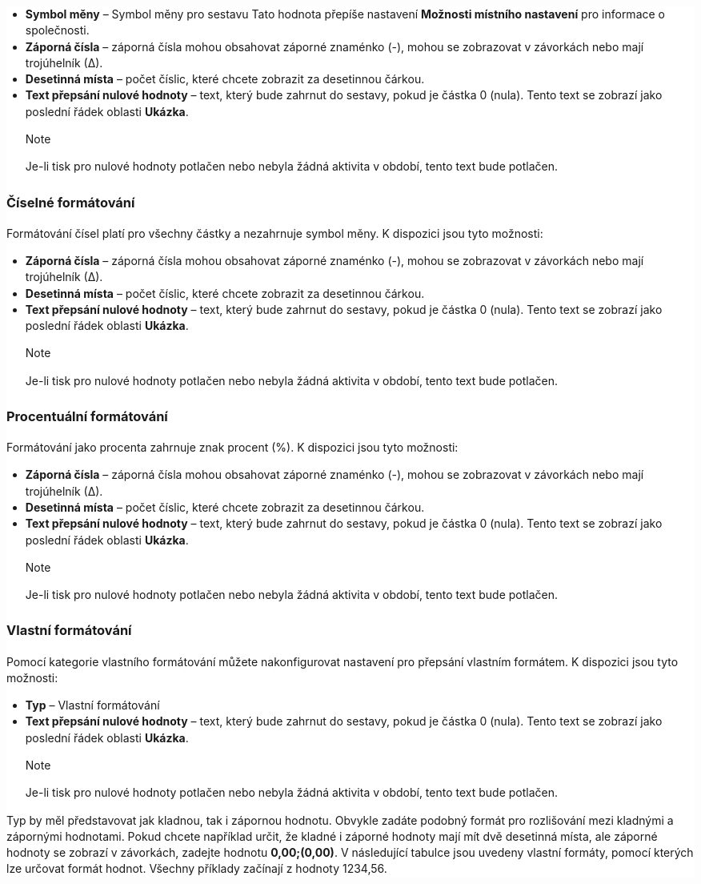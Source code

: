 -   **Symbol měny** – Symbol měny pro sestavu Tato hodnota přepíše nastavení **Možnosti místního nastavení** pro informace o společnosti.
-   **Záporná čísla** – záporná čísla mohou obsahovat záporné znaménko (-), mohou se zobrazovat v závorkách nebo mají trojúhelník (∆).
-   **Desetinná místa** – počet číslic, které chcete zobrazit za desetinnou čárkou.
-   **Text přepsání nulové hodnoty** – text, který bude zahrnut do sestavy, pokud je částka 0 (nula). Tento text se zobrazí jako poslední řádek oblasti **Ukázka**. 
    > [!NOTE]
    >  Je-li tisk pro nulové hodnoty potlačen nebo nebyla žádná aktivita v období, tento text bude potlačen.

### <a name="numeric-formatting"></a>Číselné formátování

Formátování čísel platí pro všechny částky a nezahrnuje symbol měny. K dispozici jsou tyto možnosti:

-   **Záporná čísla** – záporná čísla mohou obsahovat záporné znaménko (-), mohou se zobrazovat v závorkách nebo mají trojúhelník (∆).
-   **Desetinná místa** – počet číslic, které chcete zobrazit za desetinnou čárkou.
-   **Text přepsání nulové hodnoty** – text, který bude zahrnut do sestavy, pokud je částka 0 (nula). Tento text se zobrazí jako poslední řádek oblasti **Ukázka**. 
    > [!NOTE]
    >  Je-li tisk pro nulové hodnoty potlačen nebo nebyla žádná aktivita v období, tento text bude potlačen.

### <a name="percentage-formatting"></a>Procentuální formátování

Formátování jako procenta zahrnuje znak procent (%). K dispozici jsou tyto možnosti:

-   **Záporná čísla** – záporná čísla mohou obsahovat záporné znaménko (-), mohou se zobrazovat v závorkách nebo mají trojúhelník (∆).
-   **Desetinná místa** – počet číslic, které chcete zobrazit za desetinnou čárkou.
-   **Text přepsání nulové hodnoty** – text, který bude zahrnut do sestavy, pokud je částka 0 (nula). Tento text se zobrazí jako poslední řádek oblasti **Ukázka**. 
    > [!NOTE]
    >  Je-li tisk pro nulové hodnoty potlačen nebo nebyla žádná aktivita v období, tento text bude potlačen.

### <a name="custom-formatting"></a>Vlastní formátování

Pomocí kategorie vlastního formátování můžete nakonfigurovat nastavení pro přepsání vlastním formátem. K dispozici jsou tyto možnosti:

-   **Typ** – Vlastní formátování
-   **Text přepsání nulové hodnoty** – text, který bude zahrnut do sestavy, pokud je částka 0 (nula). Tento text se zobrazí jako poslední řádek oblasti **Ukázka**. 
    > [!NOTE]
    >  Je-li tisk pro nulové hodnoty potlačen nebo nebyla žádná aktivita v období, tento text bude potlačen.

Typ by měl představovat jak kladnou, tak i zápornou hodnotu. Obvykle zadáte podobný formát pro rozlišování mezi kladnými a zápornými hodnotami. Pokud chcete například určit, že kladné i záporné hodnoty mají mít dvě desetinná místa, ale záporné hodnoty se zobrazí v závorkách, zadejte hodnotu **0,00;(0,00)**. V následující tabulce jsou uvedeny vlastní formáty, pomocí kterých lze určovat formát hodnot. Všechny příklady začínají z hodnoty 1234,56.
